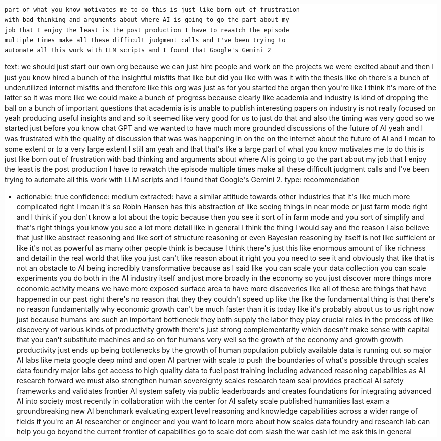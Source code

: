     part of what you know motivates me to do this is just like born out of frustration
    with bad thinking and arguments about where AI is going to go the part about my
    job that I enjoy the least is the post production I have to rewatch the episode
    multiple times make all these difficult judgment calls and I've been trying to
    automate all this work with LLM scripts and I found that Google's Gemini 2
  text: we should just start our own org because we can just hire people and work
    on the projects we were excited about and then I just you know hired a bunch of
    the insightful misfits that like but did you like with was it with the thesis
    like oh there's a bunch of underutilized internet misfits and therefore like this
    org was just as for you started the organ then you're like I think it's more of
    the latter so it was more like we could make a bunch of progress because clearly
    like academia and industry is kind of dropping the ball on a bunch of important
    questions that academia is is unable to publish interesting papers on industry
    is not really focused on yeah producing useful insights and and so it seemed like
    very good for us to just do that and also the timing was very good so we started
    just before you know chat GPT and we wanted to have much more grounded discussions
    of the future of AI yeah and I was frustrated with the quality of discussion that
    was was happening in on the on the internet about the future of AI and I mean
    to some extent or to a very large extent I still am yeah and that that's like
    a large part of what you know motivates me to do this is just like born out of
    frustration with bad thinking and arguments about where AI is going to go the
    part about my job that I enjoy the least is the post production I have to rewatch
    the episode multiple times make all these difficult judgment calls and I've been
    trying to automate all this work with LLM scripts and I found that Google's Gemini
    2.
  type: recommendation
- actionable: true
  confidence: medium
  extracted: have a similar attitude towards other industries that it's like much
    more complicated right I mean it's so Robin Hansen has this abstraction of like
    seeing things in near mode or just farm mode right and I think if you don't know
    a lot about the topic because then you see it sort of in farm mode and you sort
    of simplify and that's right things you know you see a lot more detail like in
    general I think the thing I would say and the reason I also believe that just
    like abstract reasoning and like sort of structure reasoning or even Bayesian
    reasoning by itself is not like sufficient or like it's not as powerful as many
    other people think is because I think there's just this like enormous amount of
    like richness and detail in the real world that like you just can't like reason
    about it right you you need to see it and obviously that like that is not an obstacle
    to AI being incredibly transformative because as I said like you can scale your
    data collection you can scale experiments you do both in the AI industry itself
    and just more broadly in the economy so you just discover more things more economic
    activity means we have more exposed surface area to have more discoveries like
    all of these are things that have happened in our past right there's no reason
    that they they couldn't speed up like the like the fundamental thing is that there's
    no reason fundamentally why economic growth can't be much faster than it is today
    like it's probably about us to us right now just because humans are such an important
    bottleneck they both supply the labor they play crucial roles in the process of
    like discovery of various kinds of productivity growth there's just strong complementarity
    which doesn't make sense with capital that you can't substitute machines and so
    on for humans very well so the growth of the economy and growth growth productivity
    just ends up being bottlenecks by the growth of human population publicly available
    data is running out so major AI labs like meta google deep mind and open AI partner
    with scale to push the boundaries of what's possible through scales data foundry
    major labs get access to high quality data to fuel post training including advanced
    reasoning capabilities as AI research forward we must also strengthen human sovereignty
    scales research team seal provides practical AI safety frameworks and validates
    frontier AI system safety via public leaderboards and creates foundations for
    integrating advanced AI into society most recently in collaboration with the center
    for AI safety scale published humanities last exam a groundbreaking new AI benchmark
    evaluating expert level reasoning and knowledge capabilities across a wider range
    of fields if you're an AI researcher or engineer and you want to learn more about
    how scales data foundry and research lab can help you go beyond the current frontier
    of capabilities go to scale dot com slash the war cash let me ask this in general
